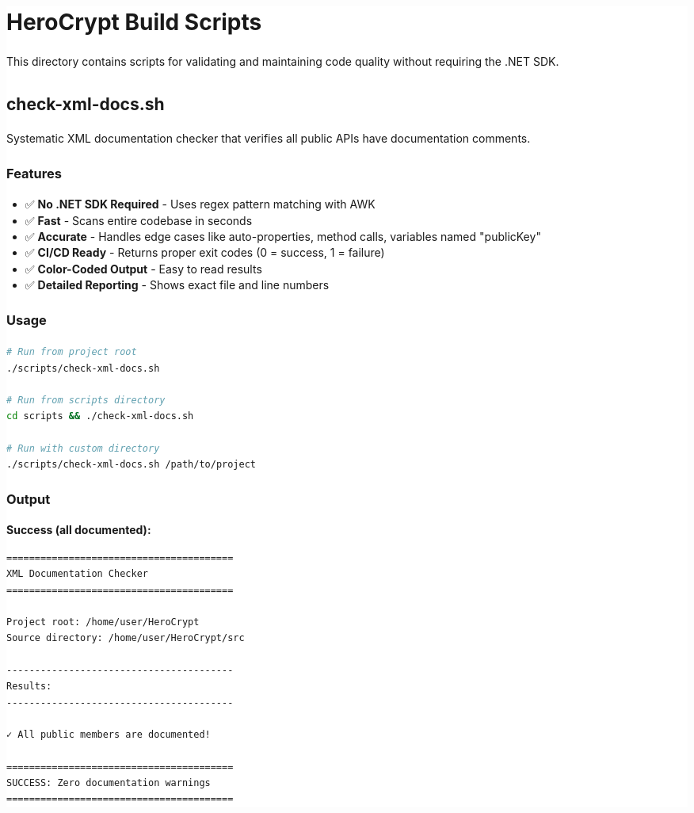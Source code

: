 # HeroCrypt Build Scripts

This directory contains scripts for validating and maintaining code quality without requiring the .NET SDK.

## check-xml-docs.sh

Systematic XML documentation checker that verifies all public APIs have documentation comments.

### Features

- ✅ **No .NET SDK Required** - Uses regex pattern matching with AWK
- ✅ **Fast** - Scans entire codebase in seconds
- ✅ **Accurate** - Handles edge cases like auto-properties, method calls, variables named "publicKey"
- ✅ **CI/CD Ready** - Returns proper exit codes (0 = success, 1 = failure)
- ✅ **Color-Coded Output** - Easy to read results
- ✅ **Detailed Reporting** - Shows exact file and line numbers

### Usage

```bash
# Run from project root
./scripts/check-xml-docs.sh

# Run from scripts directory
cd scripts && ./check-xml-docs.sh

# Run with custom directory
./scripts/check-xml-docs.sh /path/to/project
```

### Output

**Success (all documented):**
```
========================================
XML Documentation Checker
========================================

Project root: /home/user/HeroCrypt
Source directory: /home/user/HeroCrypt/src

----------------------------------------
Results:
----------------------------------------

✓ All public members are documented!

========================================
SUCCESS: Zero documentation warnings
========================================
```
